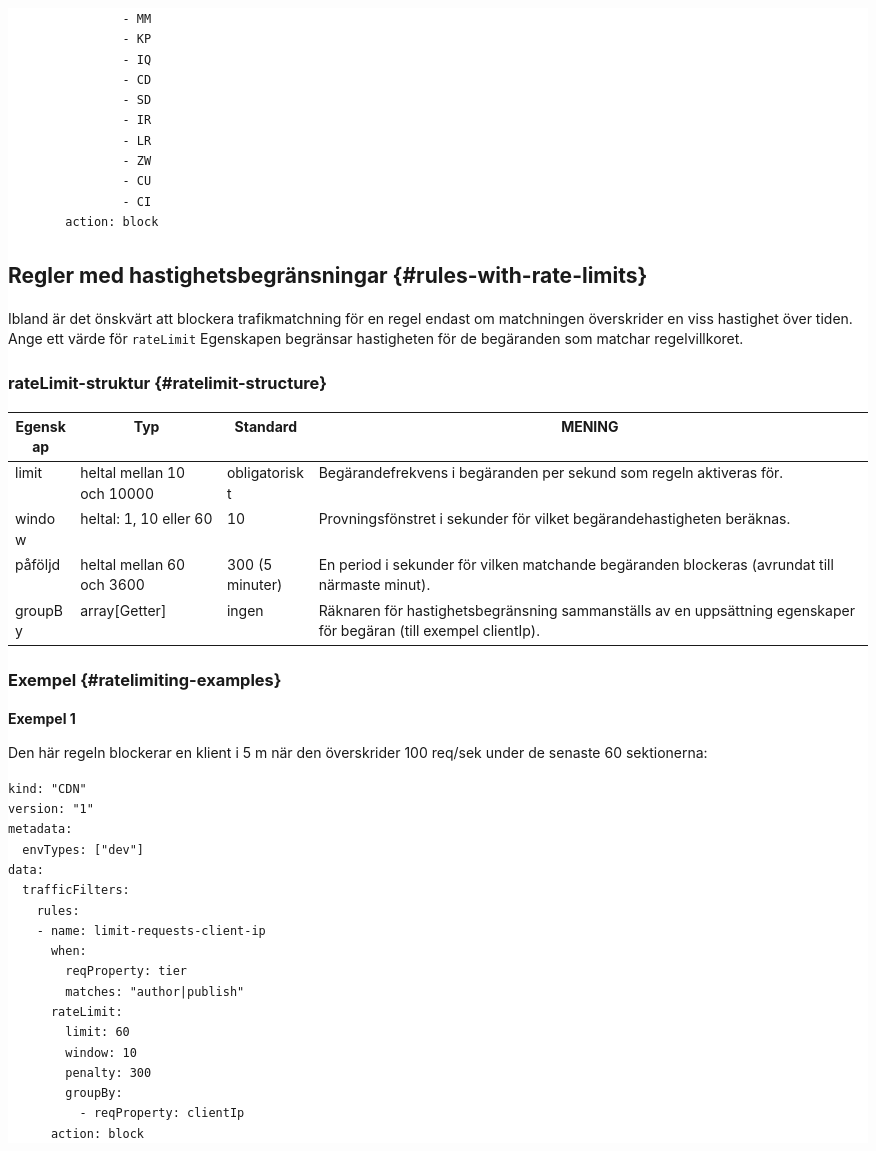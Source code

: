 ```
                - MM
                - KP
                - IQ
                - CD
                - SD
                - IR
                - LR
                - ZW
                - CU
                - CI
        action: block
```

## Regler med hastighetsbegränsningar {#rules-with-rate-limits}

Ibland är det önskvärt att blockera trafikmatchning för en regel endast om matchningen överskrider en viss hastighet över tiden. Ange ett värde för `rateLimit` Egenskapen begränsar hastigheten för de begäranden som matchar regelvillkoret.

### rateLimit-struktur {#ratelimit-structure}

| **Egenskap** | **Typ** | **Standard** | **MENING** |
|---|---|---|---|
| limit | heltal mellan 10 och 10000 | obligatoriskt | Begärandefrekvens i begäranden per sekund som regeln aktiveras för. |
| window | heltal: 1, 10 eller 60 | 10 | Provningsfönstret i sekunder för vilket begärandehastigheten beräknas. |
| påföljd | heltal mellan 60 och 3600 | 300 (5 minuter) | En period i sekunder för vilken matchande begäranden blockeras (avrundat till närmaste minut). |
| groupBy | array[Getter] | ingen | Räknaren för hastighetsbegränsning sammanställs av en uppsättning egenskaper för begäran (till exempel clientIp). |

### Exempel {#ratelimiting-examples}

**Exempel 1**

Den här regeln blockerar en klient i 5 m när den överskrider 100 req/sek under de senaste 60 sektionerna:

```
kind: "CDN"
version: "1"
metadata:
  envTypes: ["dev"]
data:
  trafficFilters:
    rules:
    - name: limit-requests-client-ip
      when:
        reqProperty: tier
        matches: "author|publish"
      rateLimit:
        limit: 60
        window: 10
        penalty: 300
        groupBy:
          - reqProperty: clientIp
      action: block
```
